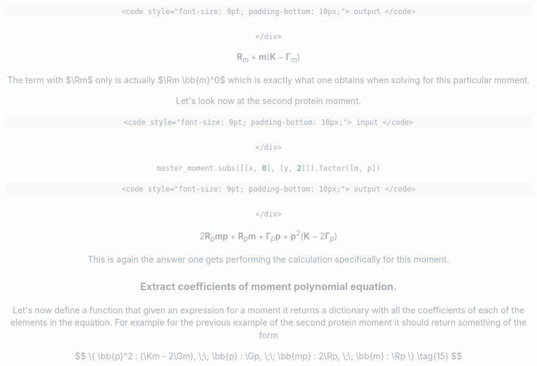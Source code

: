 
   <div style="background-color: #faf9f9; width: 100%;
               color: #a6adb5; height:15pt; margin: 0px; padding:0px;text-align: center;">

    <code style="font-size: 9pt; padding-bottom: 10px;"> output </code>

    </div>



$${\mathbf{R}_m} + {\mathbf{m}} \left({\mathbf{K}} - {\mathbf{\Gamma}_m}\right)$$



The term with $\Rm$ only is actually $\Rm \bb{m}^0$ which is exactly what one obtains when solving for this particular moment.

Let's look now at the second protein moment.


   <div style="background-color: #faf9f9; width: 100%;
               color: #a6adb5; height:15pt; margin: 0px; padding:0px;text-align: center;">

    <code style="font-size: 9pt; padding-bottom: 10px;"> input </code>

    </div>
```python
master_moment.subs([[x, 0], [y, 2]]).factor([m, p])
```


   <div style="background-color: #faf9f9; width: 100%;
               color: #a6adb5; height:15pt; margin: 0px; padding:0px;text-align: center;">

    <code style="font-size: 9pt; padding-bottom: 10px;"> output </code>

    </div>



$$2 {\mathbf{R}_p} {\mathbf{m}} {\mathbf{p}} + {\mathbf{R}_p} {\mathbf{m}} + {\mathbf{\Gamma}_p} {\mathbf{p}} + {\mathbf{p}}^{2} \left({\mathbf{K}} - 2 {\mathbf{\Gamma}_p}\right)$$



This is again the answer one gets performing the calculation specifically for this moment.

### Extract coefficients of moment polynomial equation.

Let's now define a function that given an expression for a moment it returns a dictionary with all the coefficients of each of the elements in the equation. For example for the previous example of the second protein moment it should return something of the form

$$
\{
\bb{p}^2 : (\Km - 2\Gm), \;\;
\bb{p} : \Gp, \;\;
\bb{mp} : 2\Rp, \;\;
\bb{m} : \Rp
\}
\tag{15}
$$
